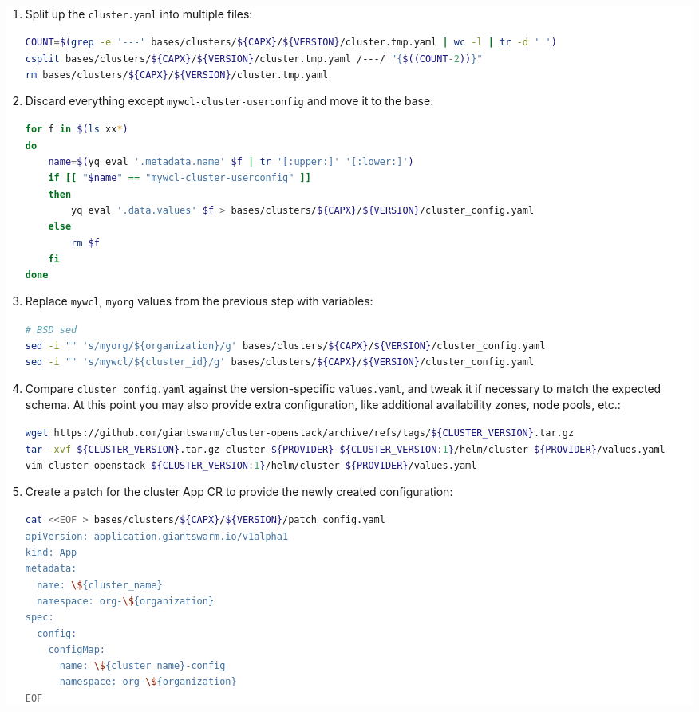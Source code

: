 1. Split up the `cluster.yaml` into multiple files:

    ```sh
    COUNT=$(grep -e '---' bases/clusters/${CAPX}/${VERSION}/cluster.tmp.yaml | wc -l | tr -d ' ')
    csplit bases/clusters/${CAPX}/${VERSION}/cluster.tmp.yaml /---/ "{$((COUNT-2))}"
    rm bases/clusters/${CAPX}/${VERSION}/cluster.tmp.yaml
    ```

1. Discard everything except `mywcl-cluster-userconfig` and move it to the base:

    ```sh
    for f in $(ls xx*)
    do
        name=$(yq eval '.metadata.name' $f | tr '[:upper:]' '[:lower:]')
        if [[ "$name" == "mywcl-cluster-userconfig" ]]
        then
            yq eval '.data.values' $f > bases/clusters/${CAPX}/${VERSION}/cluster_config.yaml
        else
            rm $f
        fi
    done
    ```

1. Replace `mywcl`, `myorg` values from the previous step with variables:

    ```sh
    # BSD sed
    sed -i "" 's/myorg/${organization}/g' bases/clusters/${CAPX}/${VERSION}/cluster_config.yaml
    sed -i "" 's/mywcl/${cluster_id}/g' bases/clusters/${CAPX}/${VERSION}/cluster_config.yaml
    ```

1. Compare `cluster_config.yaml` against the version-specific `values.yaml`, and tweak it if necessary to match the expected schema. At this point you may also provide extra configuration, like additional availability zones, node pools, etc.:

    ```sh
    wget https://github.com/giantswarm/cluster-openstack/archive/refs/tags/${CLUSTER_VERSION}.tar.gz
    tar -xvf ${CLUSTER_VERSION}.tar.gz cluster-${PROVIDER}-${CLUSTER_VERSION:1}/helm/cluster-${PROVIDER}/values.yaml
    vim cluster-openstack-${CLUSTER_VERSION:1}/helm/cluster-${PROVIDER}/values.yaml
    ```

1. Create a patch for the cluster App CR to provide the newly created configuration:

    ```sh
    cat <<EOF > bases/clusters/${CAPX}/${VERSION}/patch_config.yaml
    apiVersion: application.giantswarm.io/v1alpha1
    kind: App
    metadata:
      name: \${cluster_name}
      namespace: org-\${organization}
    spec:
      config:
        configMap:
          name: \${cluster_name}-config
          namespace: org-\${organization}
    EOF
    ```
